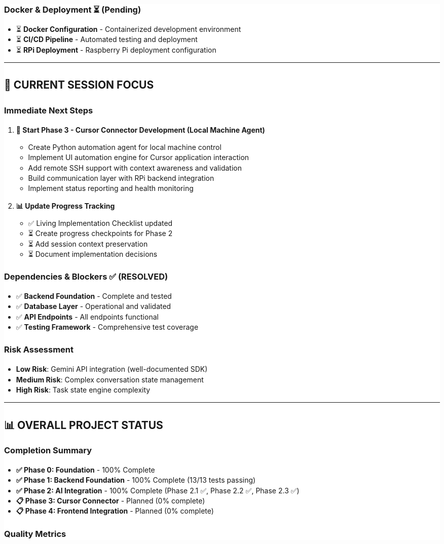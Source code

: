 ### Docker & Deployment ⏳ (Pending)

- ⏳ **Docker Configuration** - Containerized development environment
- ⏳ **CI/CD Pipeline** - Automated testing and deployment
- ⏳ **RPi Deployment** - Raspberry Pi deployment configuration

---

## 🎯 **CURRENT SESSION FOCUS**

### Immediate Next Steps

1. **🚀 Start Phase 3 - Cursor Connector Development (Local Machine Agent)**

   - Create Python automation agent for local machine control
   - Implement UI automation engine for Cursor application interaction
   - Add remote SSH support with context awareness and validation
   - Build communication layer with RPi backend integration
   - Implement status reporting and health monitoring

2. **📊 Update Progress Tracking**
   - ✅ Living Implementation Checklist updated
   - ⏳ Create progress checkpoints for Phase 2
   - ⏳ Add session context preservation
   - ⏳ Document implementation decisions

### Dependencies & Blockers ✅ (RESOLVED)

- ✅ **Backend Foundation** - Complete and tested
- ✅ **Database Layer** - Operational and validated
- ✅ **API Endpoints** - All endpoints functional
- ✅ **Testing Framework** - Comprehensive test coverage

### Risk Assessment

- **Low Risk**: Gemini API integration (well-documented SDK)
- **Medium Risk**: Complex conversation state management
- **High Risk**: Task state engine complexity

---

## 📊 **OVERALL PROJECT STATUS**

### Completion Summary

- **✅ Phase 0: Foundation** - 100% Complete
- **✅ Phase 1: Backend Foundation** - 100% Complete (13/13 tests passing)
- **✅ Phase 2: AI Integration** - 100% Complete (Phase 2.1 ✅, Phase 2.2 ✅, Phase 2.3 ✅)
- **📋 Phase 3: Cursor Connector** - Planned (0% complete)
- **📋 Phase 4: Frontend Integration** - Planned (0% complete)

### Quality Metrics
